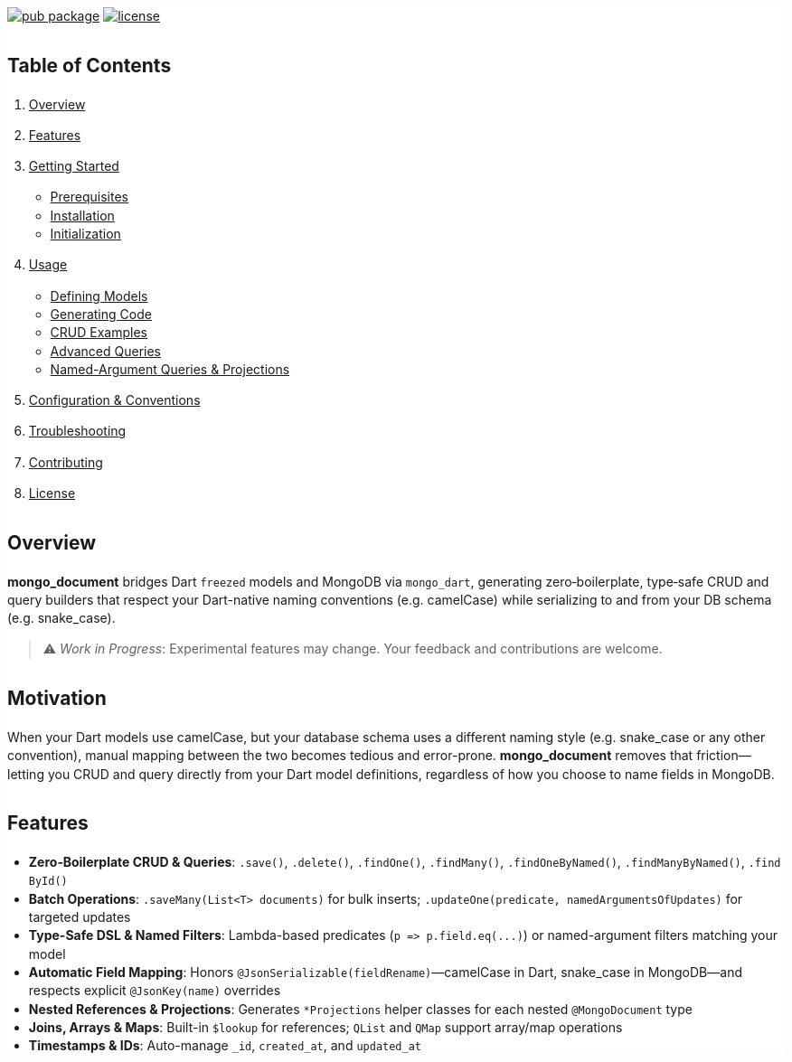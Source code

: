 [![pub package](https://img.shields.io/pub/v/mongo_document.svg)](https://pub.dev/packages/mongo_document_annotation) [![license](https://img.shields.io/badge/license-MIT-green)](LICENSE)



## Table of Contents

1. [Overview](#overview)

2. [Features](#features)

3. [Getting Started](#getting-started)

   - [Prerequisites](#prerequisites)
   - [Installation](#installation)
   - [Initialization](#initialization)

4. [Usage](#usage)

   - [Defining Models](#defining-models)
   - [Generating Code](#generating-code)
   - [CRUD Examples](#crud-examples)
   - [Advanced Queries](#advanced-queries)
   - [Named-Argument Queries & Projections](#named-argument-queries--projections)

5. [Configuration & Conventions](#configuration--conventions)

6. [Troubleshooting](#troubleshooting)

7. [Contributing](#contributing)

8. [License](#license)



## Overview

**mongo_document** bridges Dart `freezed` models and MongoDB via `mongo_dart`, generating zero‑boilerplate, type‑safe CRUD and query builders that respect your Dart-native naming conventions (e.g. camelCase) while serializing to and from your DB schema (e.g. snake_case).

> ⚠️ _Work in Progress_: Experimental features may change. Your feedback and contributions are welcome.

## Motivation

When your Dart models use camelCase, but your database schema uses a different naming style (e.g. snake_case or any other convention), manual mapping between the two becomes tedious and error-prone. **mongo_document** removes that friction—letting you CRUD and query directly from your Dart model definitions, regardless of how you choose to name fields in MongoDB.

## Features

- **Zero‑Boilerplate CRUD & Queries**: `.save()`, `.delete()`, `.findOne()`, `.findMany()`, `.findOneByNamed()`, `.findManyByNamed()`, `.findById()`
- **Batch Operations**: `.saveMany(List<T> documents)` for bulk inserts; `.updateOne(predicate, namedArgumentsOfUpdates)` for targeted updates
- **Type-Safe DSL & Named Filters**: Lambda-based predicates (`p => p.field.eq(...)`) or named-argument filters matching your model
- **Automatic Field Mapping**: Honors `@JsonSerializable(fieldRename)`—camelCase in Dart, snake_case in MongoDB—and respects explicit `@JsonKey(name)` overrides
- **Nested References & Projections**: Generates `*Projections` helper classes for each nested `@MongoDocument` type
- **Joins, Arrays & Maps**: Built-in `$lookup` for references; `QList` and `QMap` support array/map operations
- **Timestamps & IDs**: Auto-manage `_id`, `created_at`, and `updated_at`
